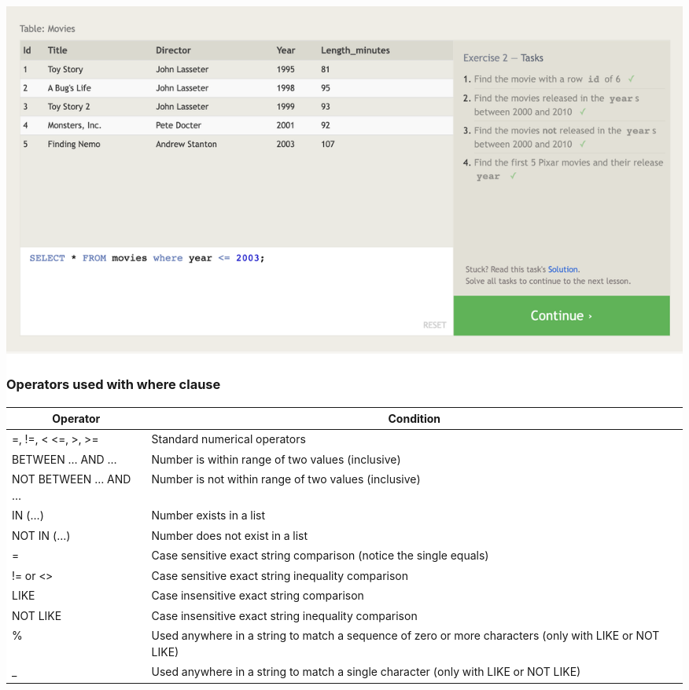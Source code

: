   ![Exercise 2](./prep-SQl/Ex-2.png)


### Operators used with where clause
| Operator | Condition |
| -------- | --------- |
| =, !=, < <=, >, >= | Standard numerical operators |
| BETWEEN … AND … | Number is within range of two values (inclusive) |
| NOT BETWEEN … AND … | Number is not within range of two values (inclusive) |
| IN (…) | Number exists in a list |
| NOT IN (…) | Number does not exist in a list |
| = | Case sensitive exact string comparison (notice the single equals) |
| != or <> | Case sensitive exact string inequality comparison |
| LIKE | Case insensitive exact string comparison |
| NOT LIKE | Case insensitive exact string inequality comparison |
| % | Used anywhere in a string to match a sequence of zero or more characters (only with LIKE or NOT LIKE) |
| _ | Used anywhere in a string to match a single character (only with LIKE or NOT LIKE) |
